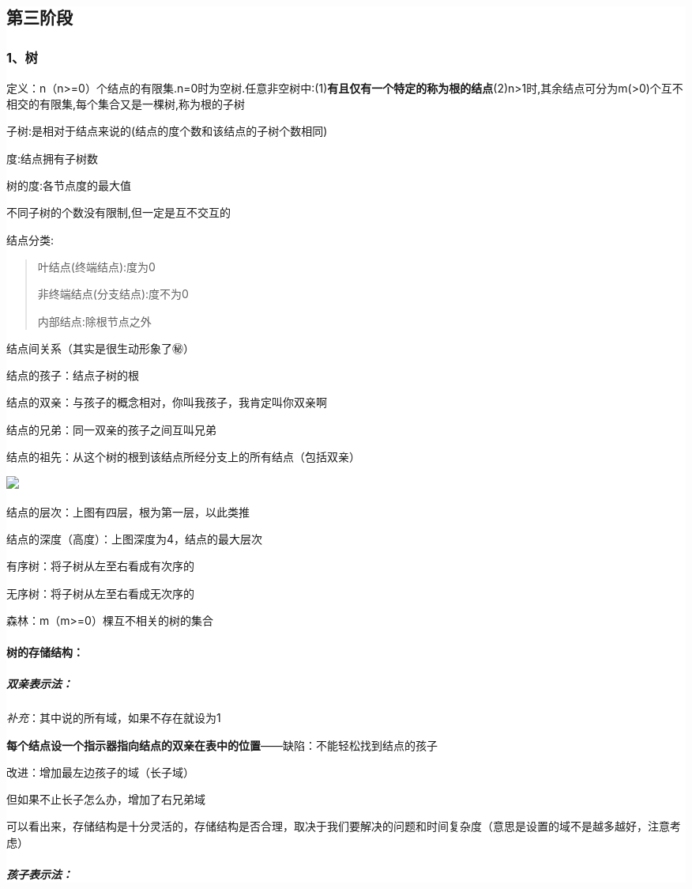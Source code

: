 ## 第三阶段

### 1、树

定义：n（n>=0）个结点的有限集.n=0时为空树.任意非空树中:(1)**有且仅有一个特定的称为根的结点**(2)n>1时,其余结点可分为m(>0)个互不相交的有限集,每个集合又是一棵树,称为根的子树

子树:是相对于结点来说的(结点的度个数和该结点的子树个数相同)

度:结点拥有子树数

树的度:各节点度的最大值

不同子树的个数没有限制,但一定是互不交互的

结点分类:

> 叶结点(终端结点):度为0
>
> 非终端结点(分支结点):度不为0
>
> 内部结点:除根节点之外

结点间关系（其实是很生动形象了㊙️）

结点的孩子：结点子树的根

结点的双亲：与孩子的概念相对，你叫我孩子，我肯定叫你双亲啊

结点的兄弟：同一双亲的孩子之间互叫兄弟

结点的祖先：从这个树的根到该结点所经分支上的所有结点（包括双亲）

![](C:\Typora\picture\结点间的关系.png)

结点的层次：上图有四层，根为第一层，以此类推

结点的深度（高度）：上图深度为4，结点的最大层次

有序树：将子树从左至右看成有次序的

无序树：将子树从左至右看成无次序的

森林：m（m>=0）棵互不相关的树的集合

#### 树的存储结构：

##### 双亲表示法：

*补充*：其中说的所有域，如果不存在就设为1

**每个结点设一个指示器指向结点的双亲在表中的位置**——缺陷：不能轻松找到结点的孩子

改进：增加最左边孩子的域（长子域）

但如果不止长子怎么办，增加了右兄弟域

可以看出来，存储结构是十分灵活的，存储结构是否合理，取决于我们要解决的问题和时间复杂度（意思是设置的域不是越多越好，注意考虑）

##### 孩子表示法：
